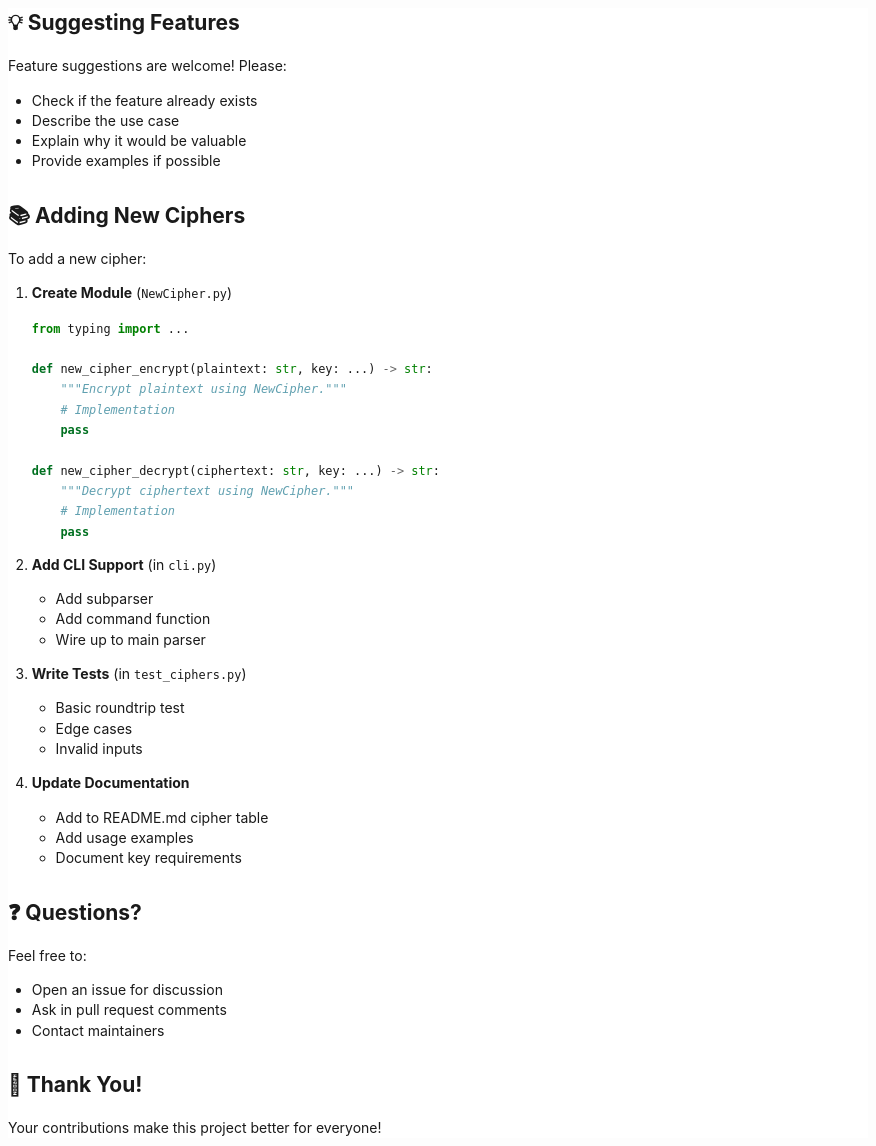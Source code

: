 ## 💡 Suggesting Features

Feature suggestions are welcome! Please:
- Check if the feature already exists
- Describe the use case
- Explain why it would be valuable
- Provide examples if possible

## 📚 Adding New Ciphers

To add a new cipher:

1. **Create Module** (`NewCipher.py`)
   ```python
   from typing import ...
   
   def new_cipher_encrypt(plaintext: str, key: ...) -> str:
       """Encrypt plaintext using NewCipher."""
       # Implementation
       pass
   
   def new_cipher_decrypt(ciphertext: str, key: ...) -> str:
       """Decrypt ciphertext using NewCipher."""
       # Implementation
       pass
   ```

2. **Add CLI Support** (in `cli.py`)
   - Add subparser
   - Add command function
   - Wire up to main parser

3. **Write Tests** (in `test_ciphers.py`)
   - Basic roundtrip test
   - Edge cases
   - Invalid inputs

4. **Update Documentation**
   - Add to README.md cipher table
   - Add usage examples
   - Document key requirements

## ❓ Questions?

Feel free to:
- Open an issue for discussion
- Ask in pull request comments
- Contact maintainers

## 🙏 Thank You!

Your contributions make this project better for everyone!
